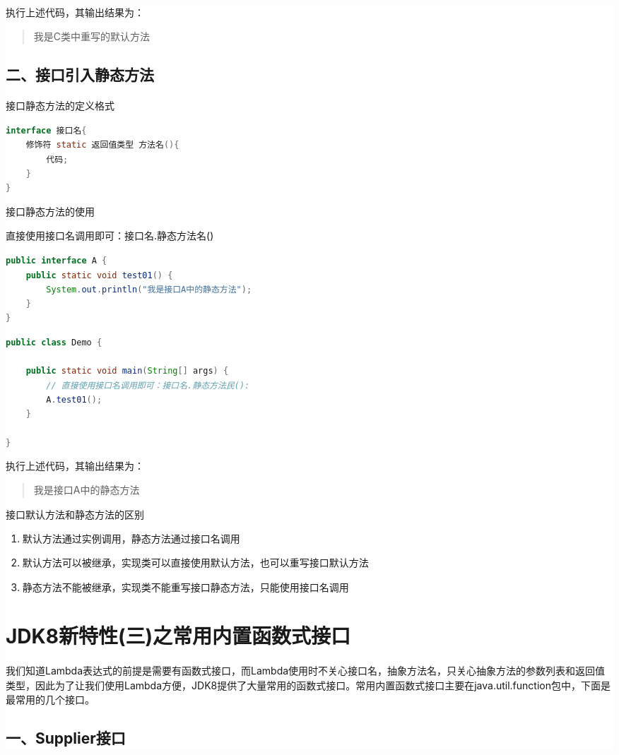 执行上述代码，其输出结果为：

> 我是C类中重写的默认方法

## 二、接口引入静态方法

接口静态方法的定义格式

```java
interface 接口名{
    修饰符 static 返回值类型 方法名(){
        代码;
    }
}
```

接口静态方法的使用

直接使用接口名调用即可：接口名.静态方法名()

```java
public interface A {
    public static void test01() {
        System.out.println("我是接口A中的静态方法");
    }
}
```

```java
public class Demo {

    public static void main(String[] args) {
        // 直接使用接口名调用即可：接口名.静态方法民():
        A.test01();
    }

}
```

执行上述代码，其输出结果为：

> 我是接口A中的静态方法

接口默认方法和静态方法的区别

1. 默认方法通过实例调用，静态方法通过接口名调用

2. 默认方法可以被继承，实现类可以直接使用默认方法，也可以重写接口默认方法

3. 静态方法不能被继承，实现类不能重写接口静态方法，只能使用接口名调用
   

# JDK8新特性(三)之常用内置函数式接口

我们知道Lambda表达式的前提是需要有函数式接口，而Lambda使用时不关心接口名，抽象方法名，只关心抽象方法的参数列表和返回值类型，因此为了让我们使用Lambda方便，JDK8提供了大量常用的函数式接口。常用内置函数式接口主要在java.util.function包中，下面是最常用的几个接口。

## 一、Supplier接口
